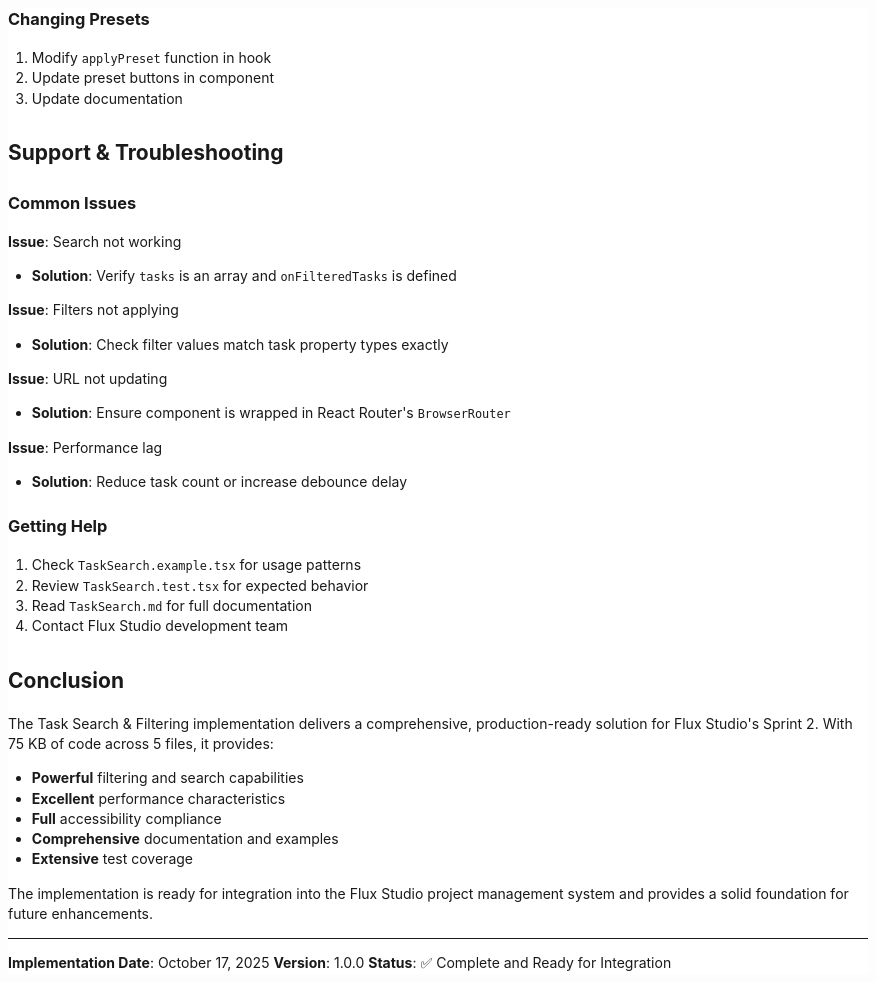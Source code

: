 ### Changing Presets

1. Modify `applyPreset` function in hook
2. Update preset buttons in component
3. Update documentation

## Support & Troubleshooting

### Common Issues

**Issue**: Search not working
- **Solution**: Verify `tasks` is an array and `onFilteredTasks` is defined

**Issue**: Filters not applying
- **Solution**: Check filter values match task property types exactly

**Issue**: URL not updating
- **Solution**: Ensure component is wrapped in React Router's `BrowserRouter`

**Issue**: Performance lag
- **Solution**: Reduce task count or increase debounce delay

### Getting Help

1. Check `TaskSearch.example.tsx` for usage patterns
2. Review `TaskSearch.test.tsx` for expected behavior
3. Read `TaskSearch.md` for full documentation
4. Contact Flux Studio development team

## Conclusion

The Task Search & Filtering implementation delivers a comprehensive, production-ready solution for Flux Studio's Sprint 2. With 75 KB of code across 5 files, it provides:

- **Powerful** filtering and search capabilities
- **Excellent** performance characteristics
- **Full** accessibility compliance
- **Comprehensive** documentation and examples
- **Extensive** test coverage

The implementation is ready for integration into the Flux Studio project management system and provides a solid foundation for future enhancements.

---

**Implementation Date**: October 17, 2025
**Version**: 1.0.0
**Status**: ✅ Complete and Ready for Integration
